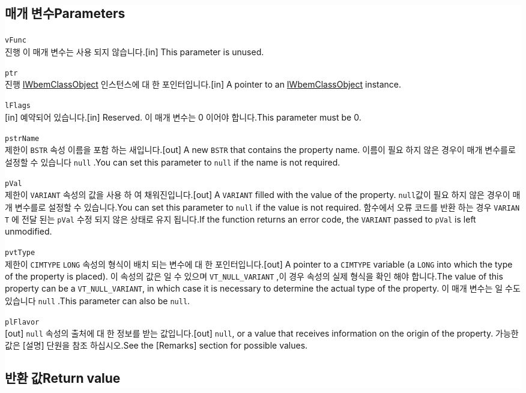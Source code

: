 ## <a name="parameters"></a><span data-ttu-id="d28b4-106">매개 변수</span><span class="sxs-lookup"><span data-stu-id="d28b4-106">Parameters</span></span>

`vFunc`\
<span data-ttu-id="d28b4-107">진행 이 매개 변수는 사용 되지 않습니다.</span><span class="sxs-lookup"><span data-stu-id="d28b4-107">[in] This parameter is unused.</span></span>

`ptr`\
<span data-ttu-id="d28b4-108">진행 [IWbemClassObject](/windows/desktop/api/wbemcli/nn-wbemcli-iwbemclassobject) 인스턴스에 대 한 포인터입니다.</span><span class="sxs-lookup"><span data-stu-id="d28b4-108">[in] A pointer to an [IWbemClassObject](/windows/desktop/api/wbemcli/nn-wbemcli-iwbemclassobject) instance.</span></span>

`lFlags`\
<span data-ttu-id="d28b4-109">[in] 예약되어 있습니다.</span><span class="sxs-lookup"><span data-stu-id="d28b4-109">[in] Reserved.</span></span> <span data-ttu-id="d28b4-110">이 매개 변수는 0 이어야 합니다.</span><span class="sxs-lookup"><span data-stu-id="d28b4-110">This parameter must be 0.</span></span>

`pstrName`\
<span data-ttu-id="d28b4-111">제한이 `BSTR` 속성 이름을 포함 하는 새입니다.</span><span class="sxs-lookup"><span data-stu-id="d28b4-111">[out] A new `BSTR` that contains the property name.</span></span> <span data-ttu-id="d28b4-112">이름이 필요 하지 않은 경우이 매개 변수를로 설정할 수 있습니다 `null` .</span><span class="sxs-lookup"><span data-stu-id="d28b4-112">You can set this parameter to `null` if the name is not required.</span></span>

`pVal`\
<span data-ttu-id="d28b4-113">제한이 `VARIANT` 속성의 값을 사용 하 여 채워진입니다.</span><span class="sxs-lookup"><span data-stu-id="d28b4-113">[out] A `VARIANT` filled with the value of the property.</span></span> <span data-ttu-id="d28b4-114">`null`값이 필요 하지 않은 경우이 매개 변수를로 설정할 수 있습니다.</span><span class="sxs-lookup"><span data-stu-id="d28b4-114">You can set this parameter to `null` if the value is not required.</span></span> <span data-ttu-id="d28b4-115">함수에서 오류 코드를 반환 하는 경우 `VARIANT` 에 전달 된는 `pVal` 수정 되지 않은 상태로 유지 됩니다.</span><span class="sxs-lookup"><span data-stu-id="d28b4-115">If the function returns an error code, the `VARIANT` passed to `pVal` is left unmodified.</span></span>

`pvtType`\
<span data-ttu-id="d28b4-116">제한이 `CIMTYPE` `LONG` 속성의 형식이 배치 되는 변수에 대 한 포인터입니다.</span><span class="sxs-lookup"><span data-stu-id="d28b4-116">[out] A pointer to a `CIMTYPE` variable (a `LONG` into which the type of the property is placed).</span></span> <span data-ttu-id="d28b4-117">이 속성의 값은 일 수 있으며 `VT_NULL_VARIANT` ,이 경우 속성의 실제 형식을 확인 해야 합니다.</span><span class="sxs-lookup"><span data-stu-id="d28b4-117">The value of this property can be a `VT_NULL_VARIANT`, in which case it is necessary to determine the actual type of the property.</span></span> <span data-ttu-id="d28b4-118">이 매개 변수는 일 수도 있습니다 `null` .</span><span class="sxs-lookup"><span data-stu-id="d28b4-118">This parameter can also be `null`.</span></span>

`plFlavor`\
<span data-ttu-id="d28b4-119">[out] `null` 속성의 출처에 대 한 정보를 받는 값입니다.</span><span class="sxs-lookup"><span data-stu-id="d28b4-119">[out] `null`, or a value that receives information on the origin of the property.</span></span> <span data-ttu-id="d28b4-120">가능한 값은 [설명] 단원을 참조 하십시오.</span><span class="sxs-lookup"><span data-stu-id="d28b4-120">See the [Remarks] section for possible values.</span></span>

## <a name="return-value"></a><span data-ttu-id="d28b4-121">반환 값</span><span class="sxs-lookup"><span data-stu-id="d28b4-121">Return value</span></span>
